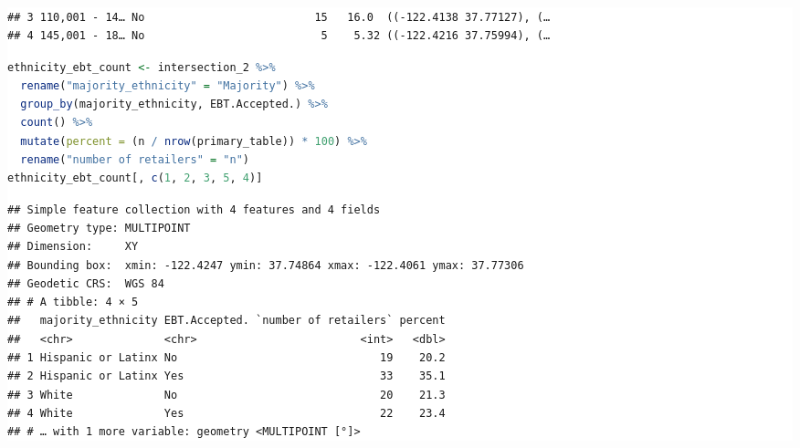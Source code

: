    ## 3 110,001 - 14… No                          15   16.0  ((-122.4138 37.77127), (…
    ## 4 145,001 - 18… No                           5    5.32 ((-122.4216 37.75994), (…

``` r
ethnicity_ebt_count <- intersection_2 %>%
  rename("majority_ethnicity" = "Majority") %>%
  group_by(majority_ethnicity, EBT.Accepted.) %>%
  count() %>%
  mutate(percent = (n / nrow(primary_table)) * 100) %>%
  rename("number of retailers" = "n")
ethnicity_ebt_count[, c(1, 2, 3, 5, 4)]
```

    ## Simple feature collection with 4 features and 4 fields
    ## Geometry type: MULTIPOINT
    ## Dimension:     XY
    ## Bounding box:  xmin: -122.4247 ymin: 37.74864 xmax: -122.4061 ymax: 37.77306
    ## Geodetic CRS:  WGS 84
    ## # A tibble: 4 × 5
    ##   majority_ethnicity EBT.Accepted. `number of retailers` percent
    ##   <chr>              <chr>                         <int>   <dbl>
    ## 1 Hispanic or Latinx No                               19    20.2
    ## 2 Hispanic or Latinx Yes                              33    35.1
    ## 3 White              No                               20    21.3
    ## 4 White              Yes                              22    23.4
    ## # … with 1 more variable: geometry <MULTIPOINT [°]>
